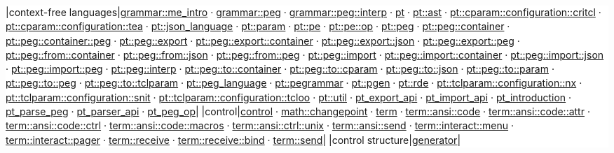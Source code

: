 |<a name='context\_free\_languages'></a>context\-free languages|[grammar::me\_intro](tcllib/files/modules/grammar\_me/me\_intro\.md) &#183; [grammar::peg](tcllib/files/modules/grammar\_peg/peg\.md) &#183; [grammar::peg::interp](tcllib/files/modules/grammar\_peg/peg\_interp\.md) &#183; [pt](tcllib/files/apps/pt\.md) &#183; [pt::ast](tcllib/files/modules/pt/pt\_astree\.md) &#183; [pt::cparam::configuration::critcl](tcllib/files/modules/pt/pt\_cparam\_config\_critcl\.md) &#183; [pt::cparam::configuration::tea](tcllib/files/modules/pt/pt\_cparam\_config\_tea\.md) &#183; [pt::json\_language](tcllib/files/modules/pt/pt\_json\_language\.md) &#183; [pt::param](tcllib/files/modules/pt/pt\_param\.md) &#183; [pt::pe](tcllib/files/modules/pt/pt\_pexpression\.md) &#183; [pt::pe::op](tcllib/files/modules/pt/pt\_pexpr\_op\.md) &#183; [pt::peg](tcllib/files/modules/pt/pt\_pegrammar\.md) &#183; [pt::peg::container](tcllib/files/modules/pt/pt\_peg\_container\.md) &#183; [pt::peg::container::peg](tcllib/files/modules/pt/pt\_peg\_container\_peg\.md) &#183; [pt::peg::export](tcllib/files/modules/pt/pt\_peg\_export\.md) &#183; [pt::peg::export::container](tcllib/files/modules/pt/pt\_peg\_export\_container\.md) &#183; [pt::peg::export::json](tcllib/files/modules/pt/pt\_peg\_export\_json\.md) &#183; [pt::peg::export::peg](tcllib/files/modules/pt/pt\_peg\_export\_peg\.md) &#183; [pt::peg::from::container](tcllib/files/modules/pt/pt\_peg\_from\_container\.md) &#183; [pt::peg::from::json](tcllib/files/modules/pt/pt\_peg\_from\_json\.md) &#183; [pt::peg::from::peg](tcllib/files/modules/pt/pt\_peg\_from\_peg\.md) &#183; [pt::peg::import](tcllib/files/modules/pt/pt\_peg\_import\.md) &#183; [pt::peg::import::container](tcllib/files/modules/pt/pt\_peg\_import\_container\.md) &#183; [pt::peg::import::json](tcllib/files/modules/pt/pt\_peg\_import\_json\.md) &#183; [pt::peg::import::peg](tcllib/files/modules/pt/pt\_peg\_import\_peg\.md) &#183; [pt::peg::interp](tcllib/files/modules/pt/pt\_peg\_interp\.md) &#183; [pt::peg::to::container](tcllib/files/modules/pt/pt\_peg\_to\_container\.md) &#183; [pt::peg::to::cparam](tcllib/files/modules/pt/pt\_peg\_to\_cparam\.md) &#183; [pt::peg::to::json](tcllib/files/modules/pt/pt\_peg\_to\_json\.md) &#183; [pt::peg::to::param](tcllib/files/modules/pt/pt\_peg\_to\_param\.md) &#183; [pt::peg::to::peg](tcllib/files/modules/pt/pt\_peg\_to\_peg\.md) &#183; [pt::peg::to::tclparam](tcllib/files/modules/pt/pt\_peg\_to\_tclparam\.md) &#183; [pt::peg\_language](tcllib/files/modules/pt/pt\_peg\_language\.md) &#183; [pt::pegrammar](tcllib/files/modules/pt/pt\_peg\_introduction\.md) &#183; [pt::pgen](tcllib/files/modules/pt/pt\_pgen\.md) &#183; [pt::rde](tcllib/files/modules/pt/pt\_rdengine\.md) &#183; [pt::tclparam::configuration::nx](tcllib/files/modules/pt/pt\_tclparam\_config\_nx\.md) &#183; [pt::tclparam::configuration::snit](tcllib/files/modules/pt/pt\_tclparam\_config\_snit\.md) &#183; [pt::tclparam::configuration::tcloo](tcllib/files/modules/pt/pt\_tclparam\_config\_tcloo\.md) &#183; [pt::util](tcllib/files/modules/pt/pt\_util\.md) &#183; [pt\_export\_api](tcllib/files/modules/pt/pt\_to\_api\.md) &#183; [pt\_import\_api](tcllib/files/modules/pt/pt\_from\_api\.md) &#183; [pt\_introduction](tcllib/files/modules/pt/pt\_introduction\.md) &#183; [pt\_parse\_peg](tcllib/files/modules/pt/pt\_parse\_peg\.md) &#183; [pt\_parser\_api](tcllib/files/modules/pt/pt\_parser\_api\.md) &#183; [pt\_peg\_op](tcllib/files/modules/pt/pt\_peg\_op\.md)|
|<a name='control'></a>control|[control](tcllib/files/modules/control/control\.md) &#183; [math::changepoint](tcllib/files/modules/math/changepoint\.md) &#183; [term](tcllib/files/modules/term/term\.md) &#183; [term::ansi::code](tcllib/files/modules/term/ansi\_code\.md) &#183; [term::ansi::code::attr](tcllib/files/modules/term/ansi\_cattr\.md) &#183; [term::ansi::code::ctrl](tcllib/files/modules/term/ansi\_cctrl\.md) &#183; [term::ansi::code::macros](tcllib/files/modules/term/ansi\_cmacros\.md) &#183; [term::ansi::ctrl::unix](tcllib/files/modules/term/ansi\_ctrlu\.md) &#183; [term::ansi::send](tcllib/files/modules/term/ansi\_send\.md) &#183; [term::interact::menu](tcllib/files/modules/term/imenu\.md) &#183; [term::interact::pager](tcllib/files/modules/term/ipager\.md) &#183; [term::receive](tcllib/files/modules/term/receive\.md) &#183; [term::receive::bind](tcllib/files/modules/term/term\_bind\.md) &#183; [term::send](tcllib/files/modules/term/term\_send\.md)|
|<a name='control\_structure'></a>control structure|[generator](tcllib/files/modules/generator/generator\.md)|
